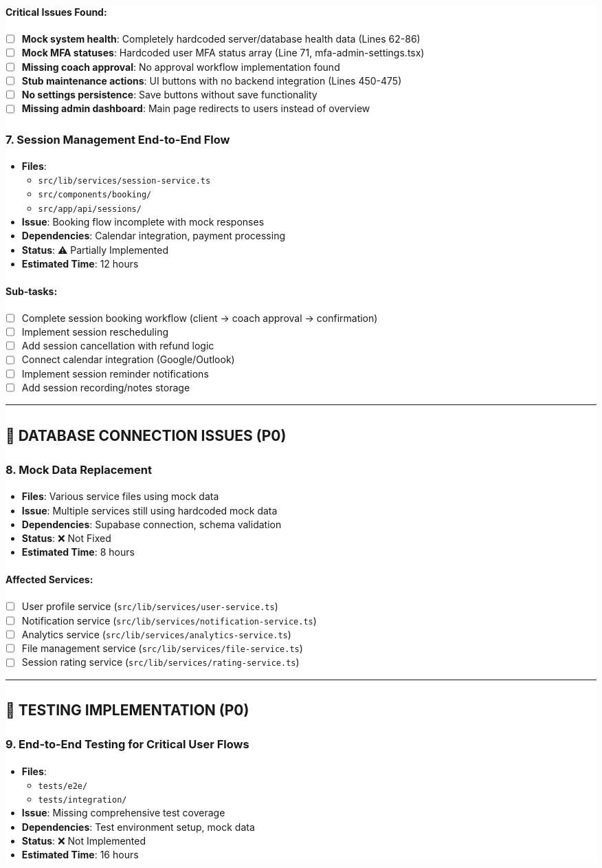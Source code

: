#### Critical Issues Found:
- [ ] **Mock system health**: Completely hardcoded server/database health data (Lines 62-86)
- [ ] **Mock MFA statuses**: Hardcoded user MFA status array (Line 71, mfa-admin-settings.tsx)
- [ ] **Missing coach approval**: No approval workflow implementation found
- [ ] **Stub maintenance actions**: UI buttons with no backend integration (Lines 450-475)
- [ ] **No settings persistence**: Save buttons without save functionality
- [ ] **Missing admin dashboard**: Main page redirects to users instead of overview

### 7. Session Management End-to-End Flow
- **Files**: 
  - `src/lib/services/session-service.ts`
  - `src/components/booking/`
  - `src/app/api/sessions/`
- **Issue**: Booking flow incomplete with mock responses
- **Dependencies**: Calendar integration, payment processing
- **Status**: ⚠️ Partially Implemented
- **Estimated Time**: 12 hours

#### Sub-tasks:
- [ ] Complete session booking workflow (client → coach approval → confirmation)
- [ ] Implement session rescheduling
- [ ] Add session cancellation with refund logic
- [ ] Connect calendar integration (Google/Outlook)
- [ ] Implement session reminder notifications
- [ ] Add session recording/notes storage

---

## 💾 DATABASE CONNECTION ISSUES (P0)

### 8. Mock Data Replacement
- **Files**: Various service files using mock data
- **Issue**: Multiple services still using hardcoded mock data
- **Dependencies**: Supabase connection, schema validation
- **Status**: ❌ Not Fixed
- **Estimated Time**: 8 hours

#### Affected Services:
- [ ] User profile service (`src/lib/services/user-service.ts`)
- [ ] Notification service (`src/lib/services/notification-service.ts`) 
- [ ] Analytics service (`src/lib/services/analytics-service.ts`)
- [ ] File management service (`src/lib/services/file-service.ts`)
- [ ] Session rating service (`src/lib/services/rating-service.ts`)

---

## 🧪 TESTING IMPLEMENTATION (P0)

### 9. End-to-End Testing for Critical User Flows
- **Files**: 
  - `tests/e2e/`
  - `tests/integration/`
- **Issue**: Missing comprehensive test coverage
- **Dependencies**: Test environment setup, mock data
- **Status**: ❌ Not Implemented
- **Estimated Time**: 16 hours
